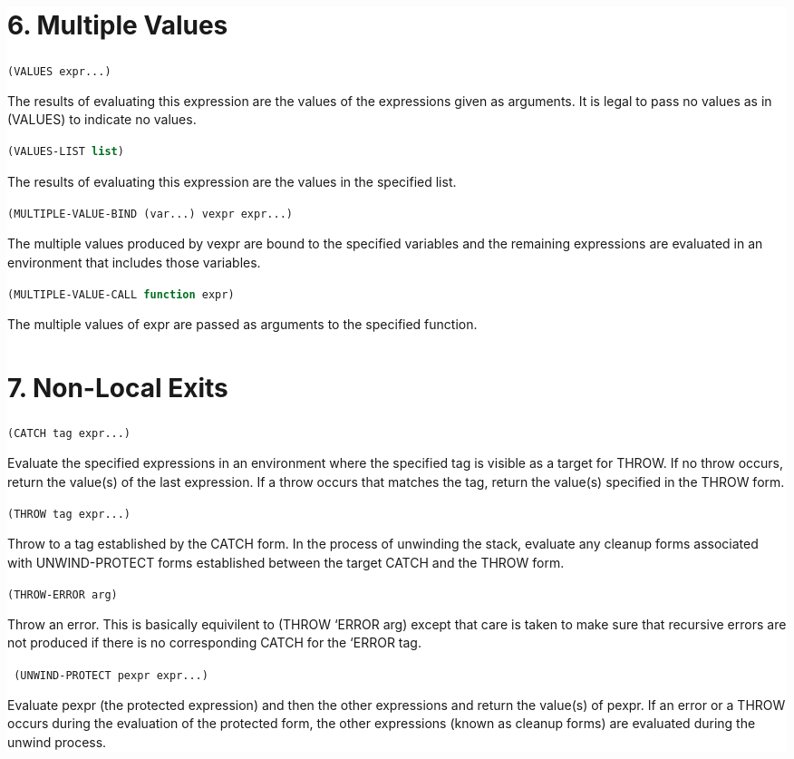 # 6. Multiple Values

 ```lisp 
 (VALUES expr...)
```
The results of evaluating this expression are the values of the expressions
given as arguments. It is legal to pass no values as in (VALUES) to indicate no
values.

 ```lisp 
 (VALUES-LIST list)
```
The results of evaluating this expression are the values in the specified list.

 ```lisp 
 (MULTIPLE-VALUE-BIND (var...) vexpr expr...)
```
The multiple values produced by vexpr are bound to the specified variables and
the remaining expressions are evaluated in an environment that includes those
variables.

 ```lisp 
 (MULTIPLE-VALUE-CALL function expr)
```
The multiple values of expr are passed as arguments to the specified function.

# 7. Non-Local Exits

 ```lisp 
 (CATCH tag expr...)
```
Evaluate the specified expressions in an environment where the specified tag is
visible as a target for THROW. If no throw occurs, return the value(s) of the
last expression. If a throw occurs that matches the tag, return the value(s)
specified in the THROW form.

 ```lisp 
 (THROW tag expr...)
```
Throw to a tag established by the CATCH form. In the process of unwinding the
stack, evaluate any cleanup forms associated with UNWIND-PROTECT forms
established between the target CATCH and the THROW form.

 ```lisp 
 (THROW-ERROR arg)
```
Throw an error. This is basically equivilent to (THROW ‘ERROR arg) except that
care is taken to make sure that recursive errors are not produced if there is no
corresponding CATCH for the ‘ERROR tag.

```lisp 
 (UNWIND-PROTECT pexpr expr...)
```

Evaluate pexpr (the protected expression) and then the other expressions and
return the value(s) of pexpr. If an error or a THROW occurs during the
evaluation of the protected form, the other expressions (known as cleanup forms)
are evaluated during the unwind process.
